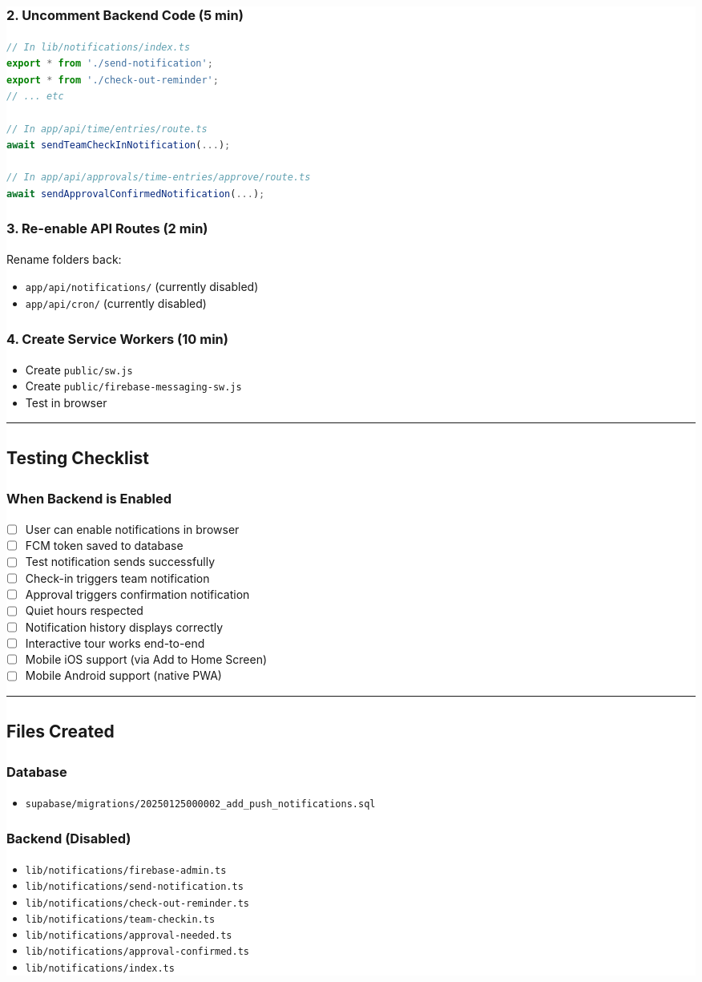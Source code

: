 ### 2. Uncomment Backend Code (5 min)
```typescript
// In lib/notifications/index.ts
export * from './send-notification';
export * from './check-out-reminder';
// ... etc

// In app/api/time/entries/route.ts
await sendTeamCheckInNotification(...);

// In app/api/approvals/time-entries/approve/route.ts
await sendApprovalConfirmedNotification(...);
```

### 3. Re-enable API Routes (2 min)
Rename folders back:
- `app/api/notifications/` (currently disabled)
- `app/api/cron/` (currently disabled)

### 4. Create Service Workers (10 min)
- Create `public/sw.js`
- Create `public/firebase-messaging-sw.js`
- Test in browser

---

## Testing Checklist

### When Backend is Enabled

- [ ] User can enable notifications in browser
- [ ] FCM token saved to database
- [ ] Test notification sends successfully
- [ ] Check-in triggers team notification
- [ ] Approval triggers confirmation notification
- [ ] Quiet hours respected
- [ ] Notification history displays correctly
- [ ] Interactive tour works end-to-end
- [ ] Mobile iOS support (via Add to Home Screen)
- [ ] Mobile Android support (native PWA)

---

## Files Created

### Database
- `supabase/migrations/20250125000002_add_push_notifications.sql`

### Backend (Disabled)
- `lib/notifications/firebase-admin.ts`
- `lib/notifications/send-notification.ts`
- `lib/notifications/check-out-reminder.ts`
- `lib/notifications/team-checkin.ts`
- `lib/notifications/approval-needed.ts`
- `lib/notifications/approval-confirmed.ts`
- `lib/notifications/index.ts`

